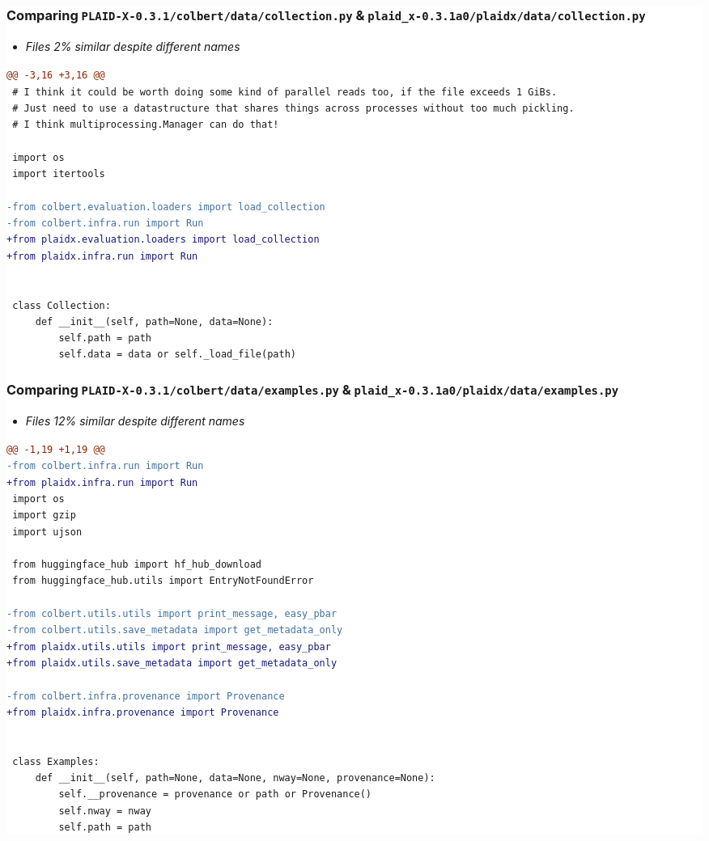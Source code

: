 ### Comparing `PLAID-X-0.3.1/colbert/data/collection.py` & `plaid_x-0.3.1a0/plaidx/data/collection.py`

 * *Files 2% similar despite different names*

```diff
@@ -3,16 +3,16 @@
 # I think it could be worth doing some kind of parallel reads too, if the file exceeds 1 GiBs.
 # Just need to use a datastructure that shares things across processes without too much pickling.
 # I think multiprocessing.Manager can do that!
 
 import os
 import itertools
 
-from colbert.evaluation.loaders import load_collection
-from colbert.infra.run import Run
+from plaidx.evaluation.loaders import load_collection
+from plaidx.infra.run import Run
 
 
 class Collection:
     def __init__(self, path=None, data=None):
         self.path = path
         self.data = data or self._load_file(path)
```

### Comparing `PLAID-X-0.3.1/colbert/data/examples.py` & `plaid_x-0.3.1a0/plaidx/data/examples.py`

 * *Files 12% similar despite different names*

```diff
@@ -1,19 +1,19 @@
-from colbert.infra.run import Run
+from plaidx.infra.run import Run
 import os
 import gzip
 import ujson
 
 from huggingface_hub import hf_hub_download
 from huggingface_hub.utils import EntryNotFoundError
 
-from colbert.utils.utils import print_message, easy_pbar
-from colbert.utils.save_metadata import get_metadata_only
+from plaidx.utils.utils import print_message, easy_pbar
+from plaidx.utils.save_metadata import get_metadata_only
 
-from colbert.infra.provenance import Provenance
+from plaidx.infra.provenance import Provenance
 
 
 class Examples:
     def __init__(self, path=None, data=None, nway=None, provenance=None):
         self.__provenance = provenance or path or Provenance()
         self.nway = nway
         self.path = path
```
